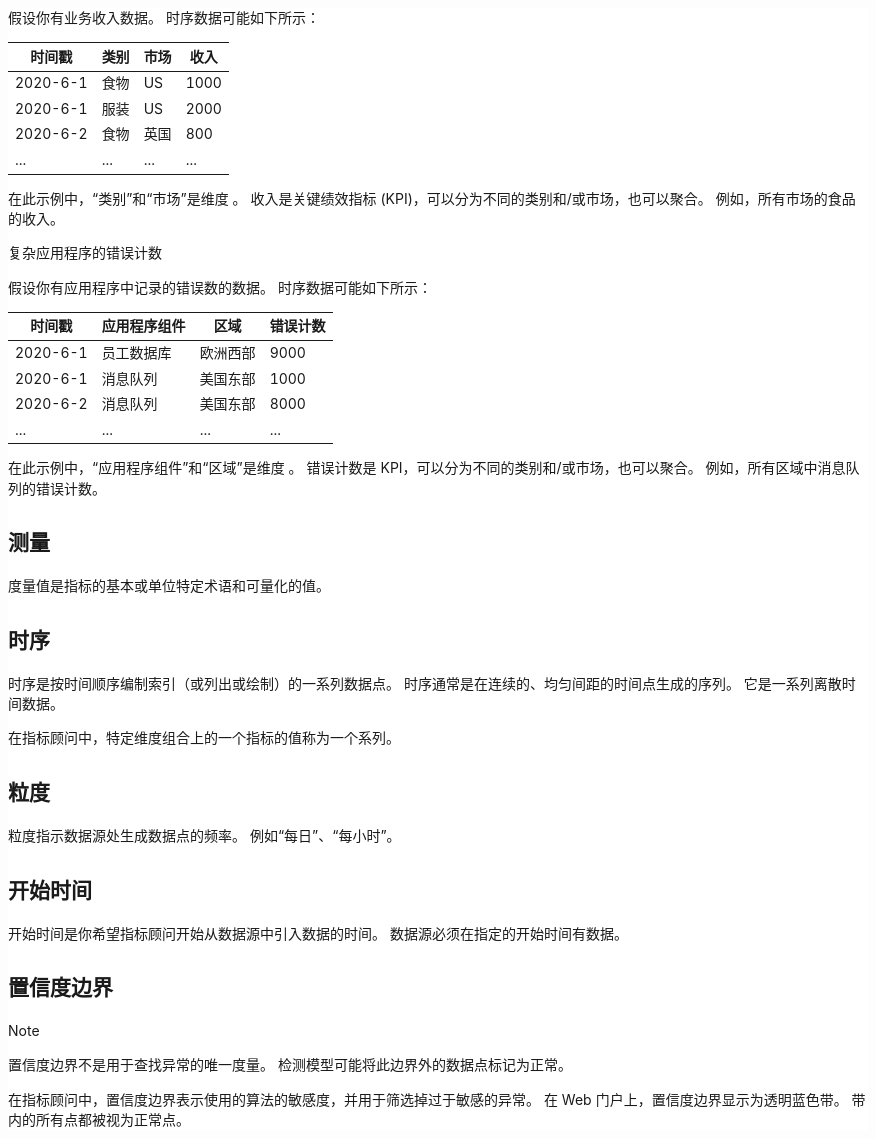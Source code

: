 假设你有业务收入数据。 时序数据可能如下所示：

| 时间戳 | 类别 | 市场 | 收入 |
| ----------|----------|--------|----- |
| 2020-6-1 | 食物 | US | 1000 |
| 2020-6-1 | 服装 | US | 2000 |
| 2020-6-2 | 食物 | 英国 | 800 | 
| ...      | ...  |... | ... |

在此示例中，“类别”和“市场”是维度 。 收入是关键绩效指标 (KPI)，可以分为不同的类别和/或市场，也可以聚合。 例如，所有市场的食品的收入。
 
复杂应用程序的错误计数

假设你有应用程序中记录的错误数的数据。 时序数据可能如下所示：

| 时间戳 | 应用程序组件 | 区域 | 错误计数 |
| ----------|----------|--------|----- |
| 2020-6-1 | 员工数据库 | 欧洲西部 | 9000 |
| 2020-6-1 | 消息队列 | 美国东部 | 1000 |
| 2020-6-2 | 消息队列 | 美国东部 | 8000| 
| ...      | ...           | ...     |  ...|

在此示例中，“应用程序组件”和“区域”是维度 。 错误计数是 KPI，可以分为不同的类别和/或市场，也可以聚合。 例如，所有区域中消息队列的错误计数。

## <a name="measure"></a>测量

度量值是指标的基本或单位特定术语和可量化的值。

## <a name="time-series"></a>时序

时序是按时间顺序编制索引（或列出或绘制）的一系列数据点。 时序通常是在连续的、均匀间距的时间点生成的序列。 它是一系列离散时间数据。

在指标顾问中，特定维度组合上的一个指标的值称为一个系列。

## <a name="granularity"></a>粒度

粒度指示数据源处生成数据点的频率。 例如“每日”、“每小时”。

## <a name="start-time"></a>开始时间

开始时间是你希望指标顾问开始从数据源中引入数据的时间。 数据源必须在指定的开始时间有数据。

## <a name="confidence-boundaries"></a>置信度边界

> [!NOTE]
> 置信度边界不是用于查找异常的唯一度量。 检测模型可能将此边界外的数据点标记为正常。 

在指标顾问中，置信度边界表示使用的算法的敏感度，并用于筛选掉过于敏感的异常。 在 Web 门户上，置信度边界显示为透明蓝色带。 带内的所有点都被视为正常点。
